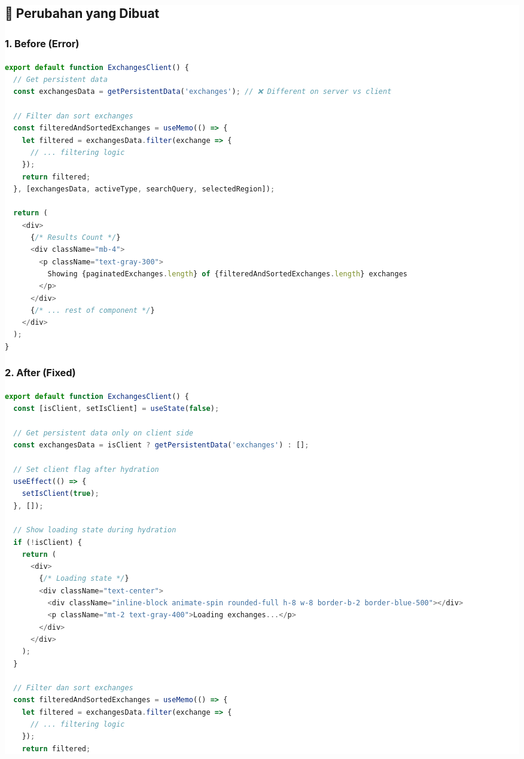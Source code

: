 ## 🚀 **Perubahan yang Dibuat**

### **1. Before (Error)**
```javascript
export default function ExchangesClient() {
  // Get persistent data
  const exchangesData = getPersistentData('exchanges'); // ❌ Different on server vs client
  
  // Filter dan sort exchanges
  const filteredAndSortedExchanges = useMemo(() => {
    let filtered = exchangesData.filter(exchange => {
      // ... filtering logic
    });
    return filtered;
  }, [exchangesData, activeType, searchQuery, selectedRegion]);
  
  return (
    <div>
      {/* Results Count */}
      <div className="mb-4">
        <p className="text-gray-300">
          Showing {paginatedExchanges.length} of {filteredAndSortedExchanges.length} exchanges
        </p>
      </div>
      {/* ... rest of component */}
    </div>
  );
}
```

### **2. After (Fixed)**
```javascript
export default function ExchangesClient() {
  const [isClient, setIsClient] = useState(false);
  
  // Get persistent data only on client side
  const exchangesData = isClient ? getPersistentData('exchanges') : [];
  
  // Set client flag after hydration
  useEffect(() => {
    setIsClient(true);
  }, []);
  
  // Show loading state during hydration
  if (!isClient) {
    return (
      <div>
        {/* Loading state */}
        <div className="text-center">
          <div className="inline-block animate-spin rounded-full h-8 w-8 border-b-2 border-blue-500"></div>
          <p className="mt-2 text-gray-400">Loading exchanges...</p>
        </div>
      </div>
    );
  }
  
  // Filter dan sort exchanges
  const filteredAndSortedExchanges = useMemo(() => {
    let filtered = exchangesData.filter(exchange => {
      // ... filtering logic
    });
    return filtered;
```